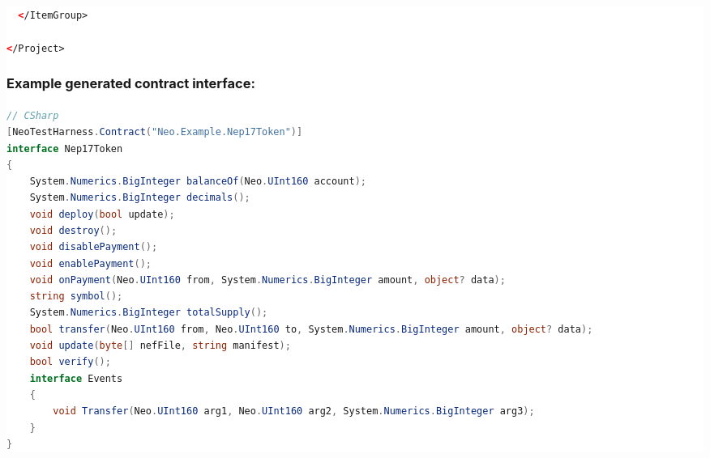 ```xml
  </ItemGroup>

</Project>
```

### Example generated contract interface:

``` csharp 
// CSharp 
[NeoTestHarness.Contract("Neo.Example.Nep17Token")]
interface Nep17Token
{
    System.Numerics.BigInteger balanceOf(Neo.UInt160 account);
    System.Numerics.BigInteger decimals();
    void deploy(bool update);
    void destroy();
    void disablePayment();
    void enablePayment();
    void onPayment(Neo.UInt160 from, System.Numerics.BigInteger amount, object? data);
    string symbol();
    System.Numerics.BigInteger totalSupply();
    bool transfer(Neo.UInt160 from, Neo.UInt160 to, System.Numerics.BigInteger amount, object? data);
    void update(byte[] nefFile, string manifest);
    bool verify();
    interface Events
    {
        void Transfer(Neo.UInt160 arg1, Neo.UInt160 arg2, System.Numerics.BigInteger arg3);
    }
}
```
